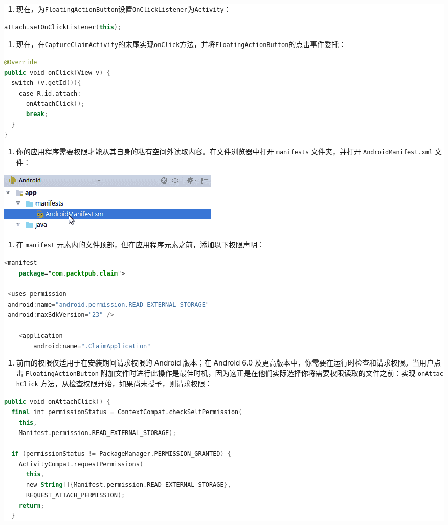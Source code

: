 1.  现在，为`FloatingActionButton`设置`OnClickListener`为`Activity`：

```kt
attach.setOnClickListener(this);
```

1.  现在，在`CaptureClaimActivity`的末尾实现`onClick`方法，并将`FloatingActionButton`的点击事件委托：

```kt
@Override
public void onClick(View v) {
  switch (v.getId()){
    case R.id.attach:
      onAttachClick();
      break;
  }
}
```

1.  你的应用程序需要权限才能从其自身的私有空间外读取内容。在文件浏览器中打开 `manifests` 文件夹，并打开 `AndroidManifest.xml` 文件：

![](img/5210edbb-3122-4226-bd6d-1cddd9927762.png)

1.  在 `manifest` 元素内的文件顶部，但在应用程序元素之前，添加以下权限声明：

```kt
<manifest 
    package="com.packtpub.claim">

 <uses-permission
 android:name="android.permission.READ_EXTERNAL_STORAGE"
 android:maxSdkVersion="23" />

    <application
        android:name=".ClaimApplication"
```

1.  前面的权限仅适用于在安装期间请求权限的 Android 版本；在 Android 6.0 及更高版本中，你需要在运行时检查和请求权限。当用户点击 `FloatingActionButton` 附加文件时进行此操作是最佳时机，因为这正是在他们实际选择你将需要权限读取的文件之前：实现 `onAttachClick` 方法，从检查权限开始，如果尚未授予，则请求权限：

```kt
public void onAttachClick() {
  final int permissionStatus = ContextCompat.checkSelfPermission(
    this,
    Manifest.permission.READ_EXTERNAL_STORAGE);

  if (permissionStatus != PackageManager.PERMISSION_GRANTED) {
    ActivityCompat.requestPermissions(
      this,
      new String[]{Manifest.permission.READ_EXTERNAL_STORAGE},
      REQUEST_ATTACH_PERMISSION);
    return;
  }
```
